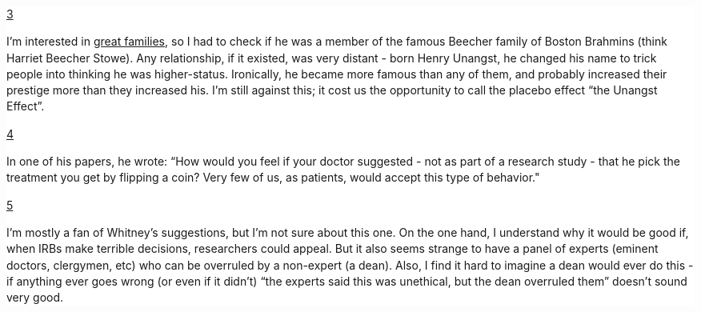 [3](https://www.astralcodexten.com/p/book-review-from-oversight-to-overkill#footnote-anchor-3-112300241)

I’m interested in [great families](https://astralcodexten.substack.com/p/secrets-of-the-great-families), so I had to check if he was a member of the famous Beecher family of Boston Brahmins (think Harriet Beecher Stowe). Any relationship, if it existed, was very distant - born Henry Unangst, he changed his name to trick people into thinking he was higher-status. Ironically, he became more famous than any of them, and probably increased their prestige more than they increased his. I’m still against this; it cost us the opportunity to call the placebo effect “the Unangst Effect”.

[4](https://www.astralcodexten.com/p/book-review-from-oversight-to-overkill#footnote-anchor-4-112300241)

In one of his papers, he wrote: “How would you feel if your doctor suggested - not as part of a research study - that he pick the treatment you get by flipping a coin? Very few of us, as patients, would accept this type of behavior."

[5](https://www.astralcodexten.com/p/book-review-from-oversight-to-overkill#footnote-anchor-5-112300241)

I’m mostly a fan of Whitney’s suggestions, but I’m not sure about this one. On the one hand, I understand why it would be good if, when IRBs make terrible decisions, researchers could appeal. But it also seems strange to have a panel of experts (eminent doctors, clergymen, etc) who can be overruled by a non-expert (a dean). Also, I find it hard to imagine a dean would ever do this - if anything ever goes wrong (or even if it didn’t) “the experts said this was unethical, but the dean overruled them” doesn’t sound very good.
